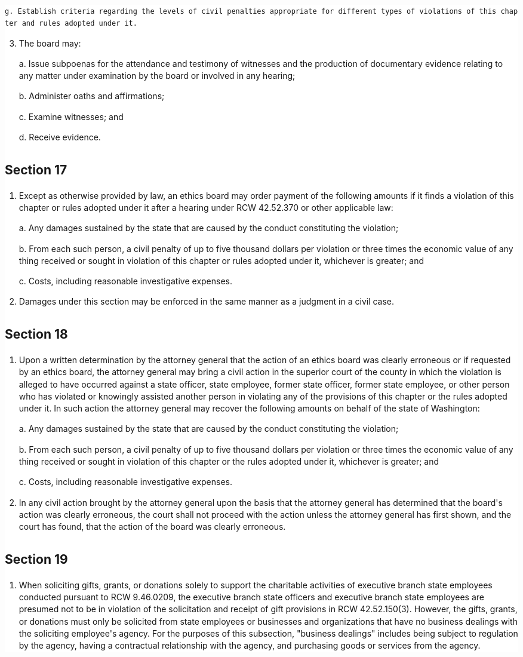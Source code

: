     g. Establish criteria regarding the levels of civil penalties appropriate for different types of violations of this chapter and rules adopted under it.

3. The board may:

    a. Issue subpoenas for the attendance and testimony of witnesses and the production of documentary evidence relating to any matter under examination by the board or involved in any hearing;

    b. Administer oaths and affirmations;

    c. Examine witnesses; and

    d. Receive evidence.

## Section 17
1. Except as otherwise provided by law, an ethics board may order payment of the following amounts if it finds a violation of this chapter or rules adopted under it after a hearing under RCW 42.52.370 or other applicable law:

    a. Any damages sustained by the state that are caused by the conduct constituting the violation;

    b. From each such person, a civil penalty of up to five thousand dollars per violation or three times the economic value of any thing received or sought in violation of this chapter or rules adopted under it, whichever is greater; and

    c. Costs, including reasonable investigative expenses.

2. Damages under this section may be enforced in the same manner as a judgment in a civil case.

## Section 18
1. Upon a written determination by the attorney general that the action of an ethics board was clearly erroneous or if requested by an ethics board, the attorney general may bring a civil action in the superior court of the county in which the violation is alleged to have occurred against a state officer, state employee, former state officer, former state employee, or other person who has violated or knowingly assisted another person in violating any of the provisions of this chapter or the rules adopted under it. In such action the attorney general may recover the following amounts on behalf of the state of Washington:

    a. Any damages sustained by the state that are caused by the conduct constituting the violation;

    b. From each such person, a civil penalty of up to five thousand dollars per violation or three times the economic value of any thing received or sought in violation of this chapter or the rules adopted under it, whichever is greater; and

    c. Costs, including reasonable investigative expenses.

2. In any civil action brought by the attorney general upon the basis that the attorney general has determined that the board's action was clearly erroneous, the court shall not proceed with the action unless the attorney general has first shown, and the court has found, that the action of the board was clearly erroneous.

## Section 19
1. When soliciting gifts, grants, or donations solely to support the charitable activities of executive branch state employees conducted pursuant to RCW 9.46.0209, the executive branch state officers and executive branch state employees are presumed not to be in violation of the solicitation and receipt of gift provisions in RCW 42.52.150(3). However, the gifts, grants, or donations must only be solicited from state employees or businesses and organizations that have no business dealings with the soliciting employee's agency. For the purposes of this subsection, "business dealings" includes being subject to regulation by the agency, having a contractual relationship with the agency, and purchasing goods or services from the agency.
